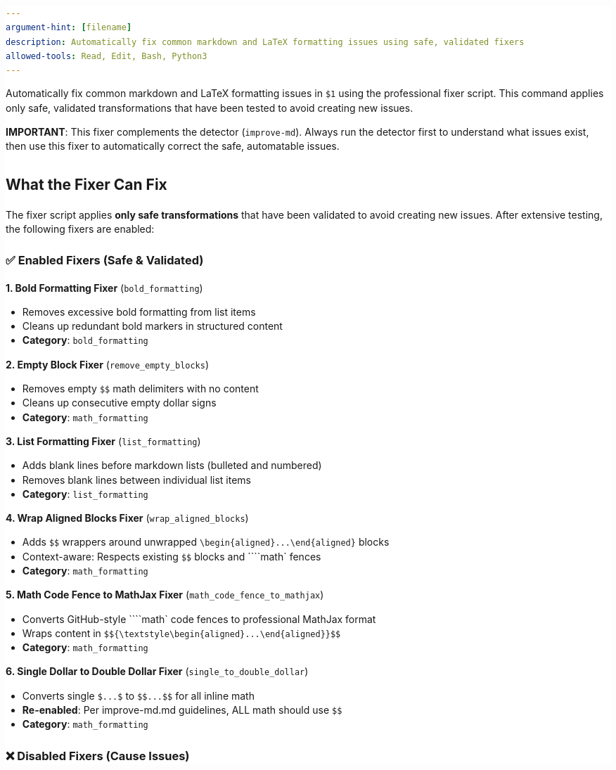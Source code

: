 ```yaml
---
argument-hint: [filename]
description: Automatically fix common markdown and LaTeX formatting issues using safe, validated fixers
allowed-tools: Read, Edit, Bash, Python3
---
```


Automatically fix common markdown and LaTeX formatting issues in `$1` using the professional fixer script. This command applies only safe, validated transformations that have been tested to avoid creating new issues.

**IMPORTANT**: This fixer complements the detector (`improve-md`). Always run the detector first to understand what issues exist, then use this fixer to automatically correct the safe, automatable issues.

## What the Fixer Can Fix

The fixer script applies **only safe transformations** that have been validated to avoid creating new issues. After extensive testing, the following fixers are enabled:

### ✅ Enabled Fixers (Safe & Validated)

**1. Bold Formatting Fixer** (`bold_formatting`)
- Removes excessive bold formatting from list items
- Cleans up redundant bold markers in structured content
- **Category**: `bold_formatting`

**2. Empty Block Fixer** (`remove_empty_blocks`)
- Removes empty `$$` math delimiters with no content
- Cleans up consecutive empty dollar signs
- **Category**: `math_formatting`

**3. List Formatting Fixer** (`list_formatting`)
- Adds blank lines before markdown lists (bulleted and numbered)
- Removes blank lines between individual list items
- **Category**: `list_formatting`

**4. Wrap Aligned Blocks Fixer** (`wrap_aligned_blocks`)
- Adds `$$` wrappers around unwrapped `\begin{aligned}...\end{aligned}` blocks
- Context-aware: Respects existing `$$` blocks and ````math` fences
- **Category**: `math_formatting`

**5. Math Code Fence to MathJax Fixer** (`math_code_fence_to_mathjax`)
- Converts GitHub-style ````math` code fences to professional MathJax format
- Wraps content in `$${\textstyle\begin{aligned}...\end{aligned}}$$`
- **Category**: `math_formatting`

**6. Single Dollar to Double Dollar Fixer** (`single_to_double_dollar`)
- Converts single `$...$` to `$$...$$` for all inline math
- **Re-enabled**: Per improve-md.md guidelines, ALL math should use `$$`
- **Category**: `math_formatting`

### ❌ Disabled Fixers (Cause Issues)
